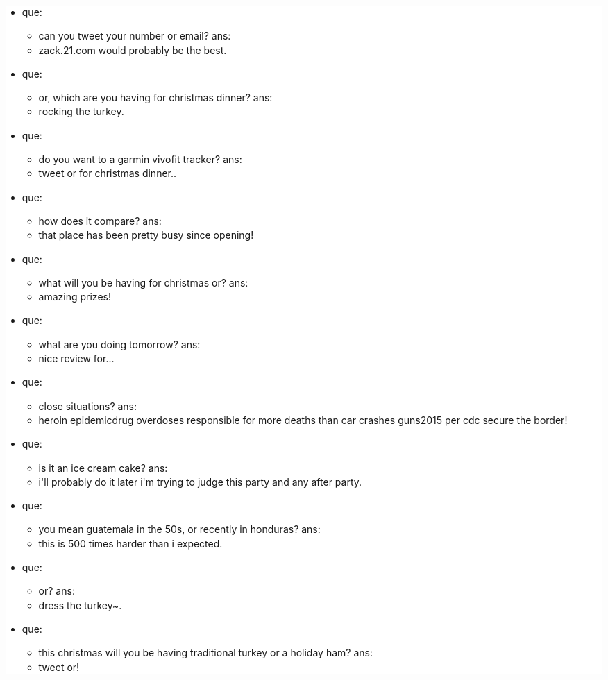 - que:
  - can you tweet your number or email?
  ans:
  - zack.21.com would probably be the best.

- que:
  - or, which are you having for christmas dinner?
  ans:
  - rocking the turkey.

- que:
  - do you want to a garmin vivofit tracker?
  ans:
  - tweet or for christmas dinner..

- que:
  - how does it compare?
  ans:
  - that place has been pretty busy since opening!

- que:
  - what will you be having for christmas or?
  ans:
  - amazing prizes!

- que:
  - what are you doing tomorrow?
  ans:
  - nice review for...

- que:
  - close situations?
  ans:
  - heroin epidemicdrug overdoses responsible for more deaths than car crashes guns2015 per cdc secure the border!

- que:
  - is it an ice cream cake?
  ans:
  - i'll probably do it later i'm trying to judge this party and any after party.

- que:
  - you mean guatemala in the 50s, or recently in honduras?
  ans:
  - this is 500 times harder than i expected.

- que:
  - or?
  ans:
  - dress the turkey~.

- que:
  - this christmas will you be having traditional turkey or a holiday ham?
  ans:
  - tweet or!
